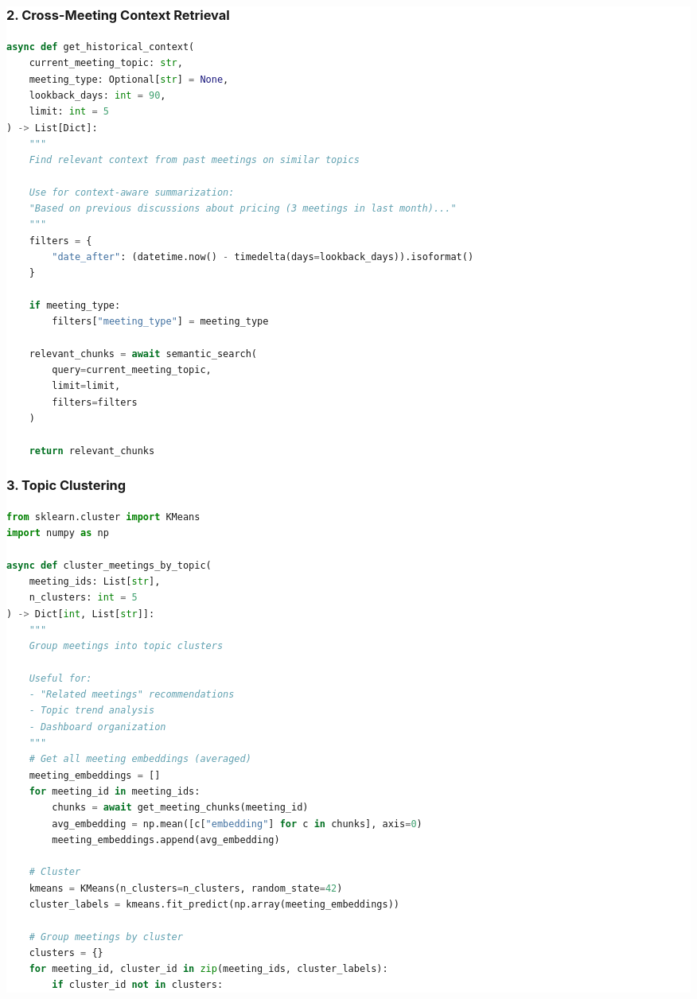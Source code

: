 ### 2. Cross-Meeting Context Retrieval

```python
async def get_historical_context(
    current_meeting_topic: str,
    meeting_type: Optional[str] = None,
    lookback_days: int = 90,
    limit: int = 5
) -> List[Dict]:
    """
    Find relevant context from past meetings on similar topics

    Use for context-aware summarization:
    "Based on previous discussions about pricing (3 meetings in last month)..."
    """
    filters = {
        "date_after": (datetime.now() - timedelta(days=lookback_days)).isoformat()
    }

    if meeting_type:
        filters["meeting_type"] = meeting_type

    relevant_chunks = await semantic_search(
        query=current_meeting_topic,
        limit=limit,
        filters=filters
    )

    return relevant_chunks
```

### 3. Topic Clustering

```python
from sklearn.cluster import KMeans
import numpy as np

async def cluster_meetings_by_topic(
    meeting_ids: List[str],
    n_clusters: int = 5
) -> Dict[int, List[str]]:
    """
    Group meetings into topic clusters

    Useful for:
    - "Related meetings" recommendations
    - Topic trend analysis
    - Dashboard organization
    """
    # Get all meeting embeddings (averaged)
    meeting_embeddings = []
    for meeting_id in meeting_ids:
        chunks = await get_meeting_chunks(meeting_id)
        avg_embedding = np.mean([c["embedding"] for c in chunks], axis=0)
        meeting_embeddings.append(avg_embedding)

    # Cluster
    kmeans = KMeans(n_clusters=n_clusters, random_state=42)
    cluster_labels = kmeans.fit_predict(np.array(meeting_embeddings))

    # Group meetings by cluster
    clusters = {}
    for meeting_id, cluster_id in zip(meeting_ids, cluster_labels):
        if cluster_id not in clusters:
```